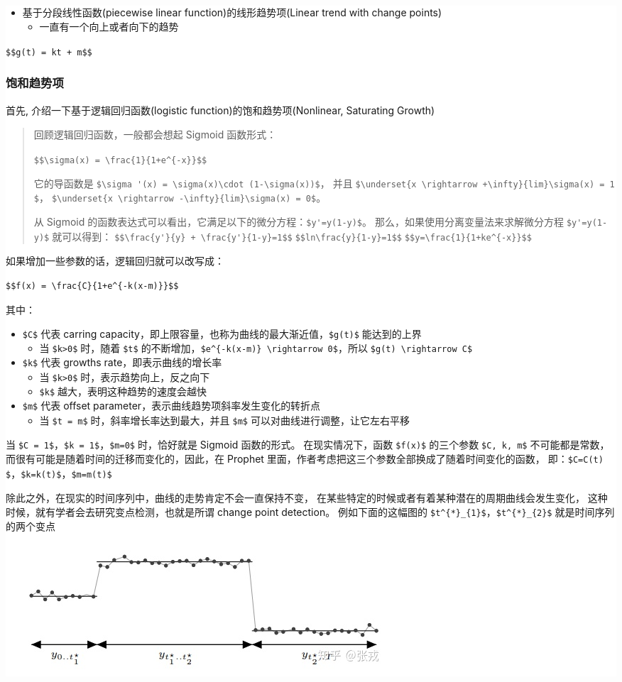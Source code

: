 * 基于分段线性函数(piecewise linear function)的线形趋势项(Linear trend with change points)
    - 一直有一个向上或者向下的趋势

`$$g(t) = kt + m$$`

### 饱和趋势项

首先, 介绍一下基于逻辑回归函数(logistic function)的饱和趋势项(Nonlinear, Saturating Growth)

> 回顾逻辑回归函数，一般都会想起 Sigmoid 函数形式：
> 
> `$$\sigma(x) = \frac{1}{1+e^{-x}}$$`
> 
> 它的导函数是 `$\sigma '(x) = \sigma(x)\cdot (1-\sigma(x))$`，
并且 `$\underset{x \rightarrow +\infty}{lim}\sigma(x) = 1$`，
`$\underset{x \rightarrow -\infty}{lim}\sigma(x) = 0$`。
> 
> 从 Sigmoid 的函数表达式可以看出，它满足以下的微分方程：`$y'=y(1-y)$`。
那么，如果使用分离变量法来求解微分方程 `$y'=y(1-y)$` 就可以得到：
`$$\frac{y'}{y} + \frac{y'}{1-y}=1$$`
`$$ln\frac{y}{1-y}=1$$`
`$$y=\frac{1}{1+ke^{-x}}$$`

如果增加一些参数的话，逻辑回归就可以改写成：

`$$f(x) = \frac{C}{1+e^{-k(x-m)}}$$`

其中：

* `$C$` 代表 carring capacity，即上限容量，也称为曲线的最大渐近值，`$g(t)$` 能达到的上界
    - 当 `$k>0$` 时，随着 `$t$` 的不断增加，`$e^{-k(x-m)} \rightarrow 0$`，所以 `$g(t) \rightarrow C$`
* `$k$` 代表 growths rate，即表示曲线的增长率
    - 当 `$k>0$` 时，表示趋势向上，反之向下
    - `$k$` 越大，表明这种趋势的速度会越快
* `$m$` 代表 offset parameter，表示曲线趋势项斜率发生变化的转折点
    - 当 `$t = m$` 时，斜率增长率达到最大，并且 `$m$` 可以对曲线进行调整，让它左右平移 

当 `$C = 1$`，`$k = 1$`，`$m=0$` 时，恰好就是 Sigmoid 函数的形式。
在现实情况下，函数 `$f(x)$` 的三个参数 `$C, k, m$` 不可能都是常数，
而很有可能是随着时间的迁移而变化的，因此，在 Prophet 里面，作者考虑把这三个参数全部换成了随着时间变化的函数，
即：`$C=C(t)$`，`$k=k(t)$`，`$m=m(t)$`

除此之外，在现实的时间序列中，曲线的走势肯定不会一直保持不变，
在某些特定的时候或者有着某种潜在的周期曲线会发生变化，
这种时候，就有学者会去研究变点检测，也就是所谓 change point detection。
例如下面的这幅图的 `$t^{*}_{1}$`，`$t^{*}_{2}$`  就是时间序列的两个变点

![img](images/change_point.jpeg)
